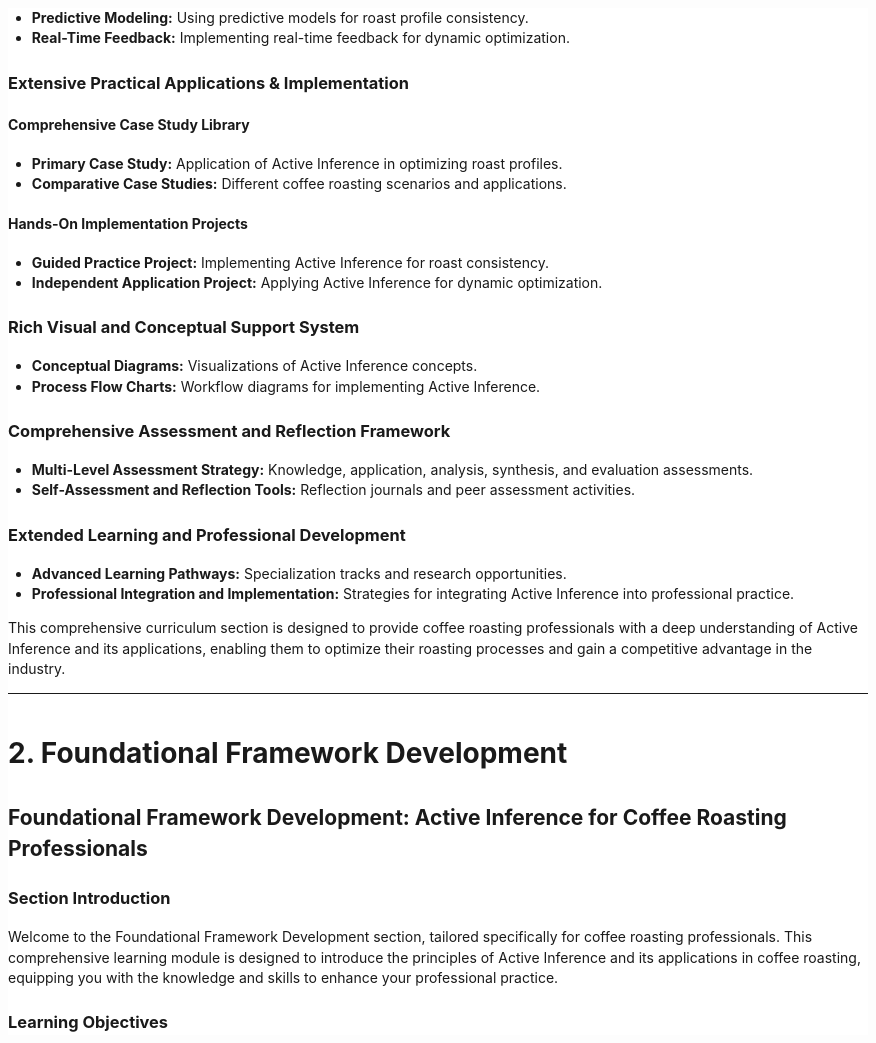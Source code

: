 - **Predictive Modeling:** Using predictive models for roast profile consistency.
- **Real-Time Feedback:** Implementing real-time feedback for dynamic optimization.

### Extensive Practical Applications & Implementation

#### Comprehensive Case Study Library

- **Primary Case Study:** Application of Active Inference in optimizing roast profiles.
- **Comparative Case Studies:** Different coffee roasting scenarios and applications.

#### Hands-On Implementation Projects

- **Guided Practice Project:** Implementing Active Inference for roast consistency.
- **Independent Application Project:** Applying Active Inference for dynamic optimization.

### Rich Visual and Conceptual Support System

- **Conceptual Diagrams:** Visualizations of Active Inference concepts.
- **Process Flow Charts:** Workflow diagrams for implementing Active Inference.

### Comprehensive Assessment and Reflection Framework

- **Multi-Level Assessment Strategy:** Knowledge, application, analysis, synthesis, and evaluation assessments.
- **Self-Assessment and Reflection Tools:** Reflection journals and peer assessment activities.

### Extended Learning and Professional Development

- **Advanced Learning Pathways:** Specialization tracks and research opportunities.
- **Professional Integration and Implementation:** Strategies for integrating Active Inference into professional practice.

This comprehensive curriculum section is designed to provide coffee roasting professionals with a deep understanding of Active Inference and its applications, enabling them to optimize their roasting processes and gain a competitive advantage in the industry.

---

# 2. Foundational Framework Development

## Foundational Framework Development: Active Inference for Coffee Roasting Professionals

### Section Introduction

Welcome to the Foundational Framework Development section, tailored specifically for coffee roasting professionals. This comprehensive learning module is designed to introduce the principles of Active Inference and its applications in coffee roasting, equipping you with the knowledge and skills to enhance your professional practice.

### Learning Objectives
